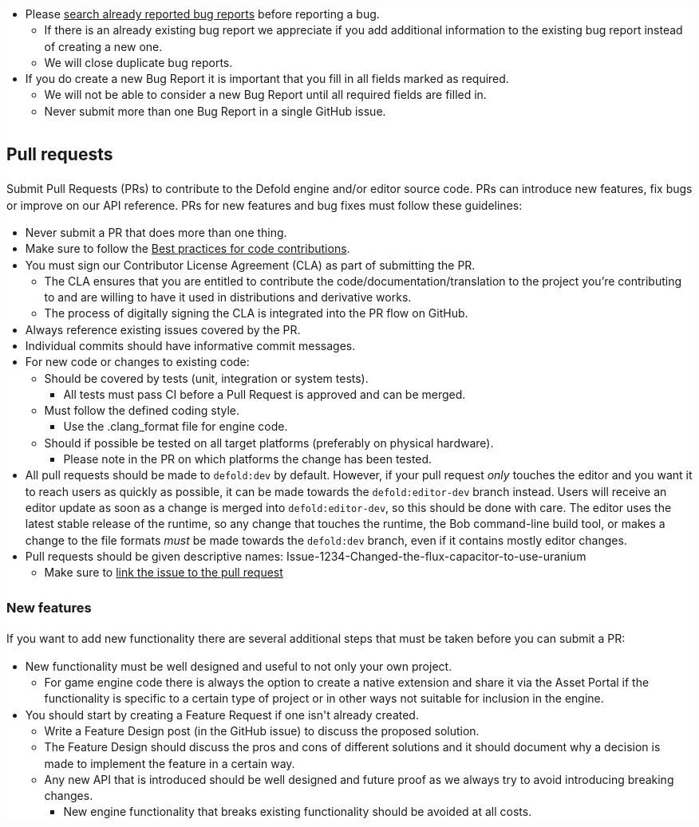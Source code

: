 * Please [search already reported bug reports](https://github.com/defold/defold/labels/bug) before reporting a bug.
  * If there is an already existing bug report we appreciate if you add additional information to the existing bug report instead of creating a new one.
  * We will close duplicate bug reports.
* If you do create a new Bug Report it is important that you fill in all fields marked as required.
  * We will not be able to consider a new Bug Report until all required fields are filled in.
  * Never submit more than one Bug Report in a single GitHub issue.


## Pull requests
Submit Pull Requests (PRs) to contribute to the Defold engine and/or editor source code. PRs can introduce new features, fix bugs or improve on our API reference. PRs for new features and bug fixes must follow these guidelines:

* Never submit a PR that does more than one thing.
* Make sure to follow the [Best practices for code contributions](#best-practices-for-code-contributions).
* You must sign our Contributor License Agreement (CLA) as part of submitting the PR.
  * The CLA ensures that you are entitled to contribute the code/documentation/translation to the project you’re contributing to and are willing to have it used in distributions and derivative works.
  * The process of digitally signing the CLA is integrated into the PR flow on GitHub.
* Always reference existing issues covered by the PR.
* Individual commits should have informative commit messages.
* For new code or changes to existing code:
  * Should be covered by tests (unit, integration or system tests).
    * All tests must pass CI before a Pull Request is approved and can be merged.
  * Must follow the defined coding style.
    * Use the .clang_format file for engine code.
  * Should if possible be tested on all target platforms (preferably on physical hardware).
    * Please note in the PR on which platforms the change has been tested.
* All pull requests should be made to `defold:dev` by default. However, if your pull request *only* touches the editor and you want it to reach users as quickly as possible, it can be made towards the `defold:editor-dev` branch instead. Users will receive an editor update as soon as a change is merged into `defold:editor-dev`, so this should be done with care. The editor uses the latest stable release of the runtime, so any change that touches the runtime, the Bob command-line build tool, or makes a change to the file formats *must* be made towards the `defold:dev` branch, even if it contains mostly editor changes.
* Pull requests should be given descriptive names: Issue-1234-Changed-the-flux-capacitor-to-use-uranium
  * Make sure to [link the issue to the pull request](https://help.github.com/en/github/managing-your-work-on-github/linking-a-pull-request-to-an-issue#linking-a-pull-request-to-an-issue-using-a-keyword)


### New features
If you want to add new functionality there are several additional steps that must be taken before you can submit a PR:

* New functionality must be well designed and useful to not only your own project.
  * For game engine code there is always the option to create a native extension and share it via the Asset Portal if the functionality is specific to a certain type of project or in other ways not suitable for inclusion in the engine.
* You should start by creating a Feature Request if one isn't already created.
  * Write a Feature Design post (in the GitHub issue) to discuss the proposed solution.
  * The Feature Design should discuss the pros and cons of different solutions and it should document why a decision is made to implement the feature in a certain way.
  * Any new API that is introduced should be well designed and future proof as we always try to avoid introducing breaking changes.
    * New engine functionality that breaks existing functionality should be avoided at all costs.
